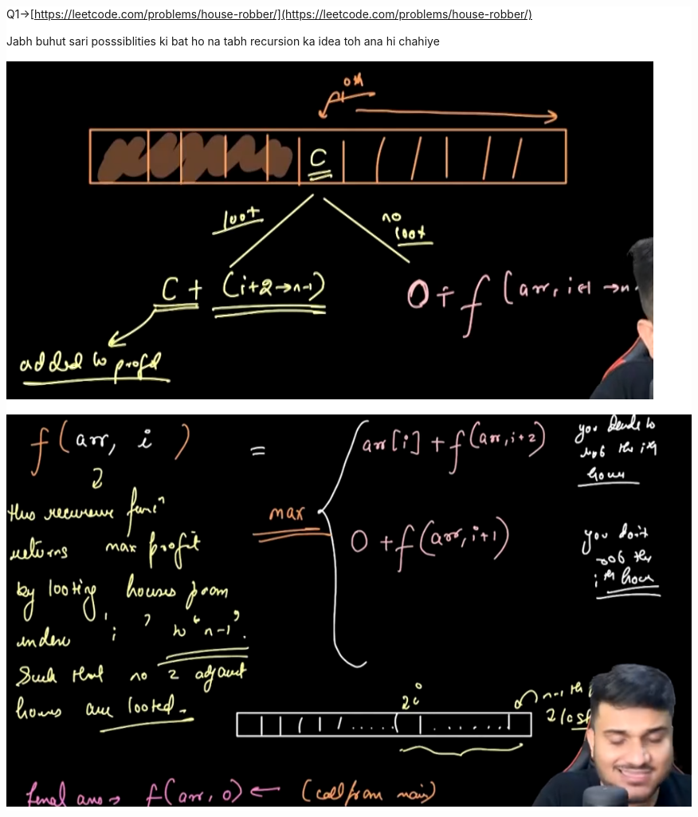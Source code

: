 Q1→[https://leetcode.com/problems/house-robber/](https://leetcode.com/problems/house-robber/)

Jabh buhut sari posssiblities ki bat ho na tabh recursion ka idea toh ana hi chahiye

![image 45.png](../../../../../../../Images/image%2045.png)

![image 1 22.png](../../../../../../../Images/image%201%2022.png)
